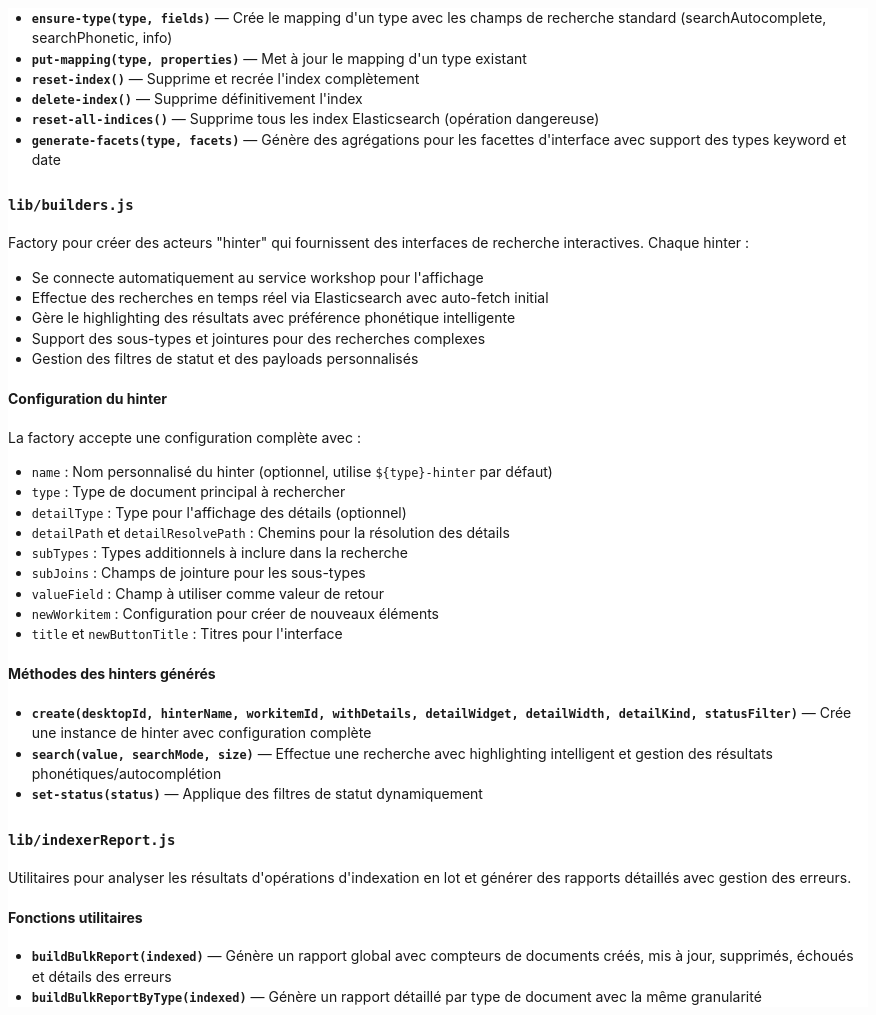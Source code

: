 - **`ensure-type(type, fields)`** — Crée le mapping d'un type avec les champs de recherche standard (searchAutocomplete, searchPhonetic, info)
- **`put-mapping(type, properties)`** — Met à jour le mapping d'un type existant
- **`reset-index()`** — Supprime et recrée l'index complètement
- **`delete-index()`** — Supprime définitivement l'index
- **`reset-all-indices()`** — Supprime tous les index Elasticsearch (opération dangereuse)
- **`generate-facets(type, facets)`** — Génère des agrégations pour les facettes d'interface avec support des types keyword et date

### `lib/builders.js`

Factory pour créer des acteurs "hinter" qui fournissent des interfaces de recherche interactives. Chaque hinter :

- Se connecte automatiquement au service workshop pour l'affichage
- Effectue des recherches en temps réel via Elasticsearch avec auto-fetch initial
- Gère le highlighting des résultats avec préférence phonétique intelligente
- Support des sous-types et jointures pour des recherches complexes
- Gestion des filtres de statut et des payloads personnalisés

#### Configuration du hinter

La factory accepte une configuration complète avec :

- `name` : Nom personnalisé du hinter (optionnel, utilise `${type}-hinter` par défaut)
- `type` : Type de document principal à rechercher
- `detailType` : Type pour l'affichage des détails (optionnel)
- `detailPath` et `detailResolvePath` : Chemins pour la résolution des détails
- `subTypes` : Types additionnels à inclure dans la recherche
- `subJoins` : Champs de jointure pour les sous-types
- `valueField` : Champ à utiliser comme valeur de retour
- `newWorkitem` : Configuration pour créer de nouveaux éléments
- `title` et `newButtonTitle` : Titres pour l'interface

#### Méthodes des hinters générés

- **`create(desktopId, hinterName, workitemId, withDetails, detailWidget, detailWidth, detailKind, statusFilter)`** — Crée une instance de hinter avec configuration complète
- **`search(value, searchMode, size)`** — Effectue une recherche avec highlighting intelligent et gestion des résultats phonétiques/autocomplétion
- **`set-status(status)`** — Applique des filtres de statut dynamiquement

### `lib/indexerReport.js`

Utilitaires pour analyser les résultats d'opérations d'indexation en lot et générer des rapports détaillés avec gestion des erreurs.

#### Fonctions utilitaires

- **`buildBulkReport(indexed)`** — Génère un rapport global avec compteurs de documents créés, mis à jour, supprimés, échoués et détails des erreurs
- **`buildBulkReportByType(indexed)`** — Génère un rapport détaillé par type de document avec la même granularité
